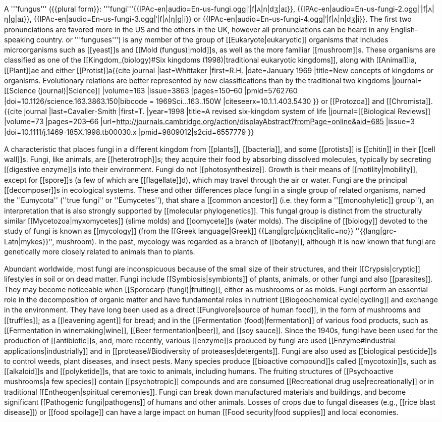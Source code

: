 A '''fungus''' ({{plural form}}: '''fungi'''<ref>{{IPAc-en|audio=En-us-fungi.ogg|ˈ|f|ʌ|n|dʒ|aɪ}}, {{IPAc-en|audio=En-us-fungi-2.ogg|ˈ|f|ʌ|ŋ|ɡ|aɪ}}, {{IPAc-en|audio=En-us-fungi-3.ogg|ˈ|f|ʌ|ŋ|ɡ|i}} or {{IPAc-en|audio=En-us-fungi-4.ogg|ˈ|f|ʌ|n|dʒ|i}}. The first two pronunciations are favored more in the US and the others in the UK, however all pronunciations can be heard in any English-speaking country.</ref> or '''funguses'''<ref name=OxfordDictionary/>) is any member of the group of [[Eukaryote|eukaryotic]] organisms that includes microorganisms such as [[yeast]]s and [[Mold (fungus)|mold]]s, as well as the more familiar [[mushroom]]s. These organisms are classified as one of the [[Kingdom_(biology)#Six kingdoms (1998)|traditional eukaryotic kingdoms]], along with [[Animal]]ia, [[Plant]]ae and either [[Protist]]a<ref name="Whittaker-1969">{{cite journal |last=Whittaker |first=R.H. |date=January 1969 |title=New concepts of kingdoms or organisms. Evolutionary relations are better represented by new classifications than by the traditional two kingdoms |journal=[[Science (journal)|Science]] |volume=163 |issue=3863 |pages=150–60 |pmid=5762760 |doi=10.1126/science.163.3863.150|bibcode = 1969Sci...163..150W |citeseerx=10.1.1.403.5430 }}</ref> or [[Protozoa]] and [[Chromista]].<ref name="Cavalier-Smith 1998 203–66">{{cite journal |last=Cavalier-Smith |first=T. |year=1998 |title=A revised six-kingdom system of life |journal=[[Biological Reviews]] |volume=73 |pages=203–66 |url=http://journals.cambridge.org/action/displayAbstract?fromPage=online&aid=685 |issue=3 |doi=10.1111/j.1469-185X.1998.tb00030.x |pmid=9809012|s2cid=6557779 }}</ref>

A characteristic that places fungi in a different kingdom from [[plants]], [[bacteria]], and some [[protists]] is [[chitin]] in their [[cell wall]]s. Fungi, like animals, are [[heterotroph]]s; they acquire their food by absorbing dissolved molecules, typically by secreting [[digestive enzyme]]s into their environment. Fungi do not [[photosynthesize]]. Growth is their means of [[motility|mobility]], except for [[spore]]s (a few of which are [[flagellate]]d), which may travel through the air or water. Fungi are the principal [[decomposer]]s in ecological systems. These and other differences place fungi in a single group of related organisms, named the ''Eumycota'' (''true fungi'' or ''Eumycetes''), that share a [[common ancestor]] (i.e. they form a ''[[monophyletic]] group''), an interpretation that is also strongly supported by [[molecular phylogenetics]]. This fungal group is distinct from the structurally similar [[Mycetozoa|myxomycetes]] (slime molds) and [[oomycete]]s (water molds). The discipline of [[biology]] devoted to the study of fungi is known as [[mycology]] (from the [[Greek language|Greek]] {{Lang|grc|μύκης|italic=no}} ''{{lang|grc-Latn|mykes}}'', mushroom). In the past, mycology was regarded as a branch of [[botany]], although it is now known that fungi are genetically more closely related to animals than to plants.

Abundant worldwide, most fungi are inconspicuous because of the small size of their structures, and their [[Crypsis|cryptic]] lifestyles in soil or on dead matter. Fungi include [[Symbiosis|symbionts]] of plants, animals, or other fungi and also [[parasites]]. They may become noticeable when [[Sporocarp (fungi)|fruiting]], either as mushrooms or as molds. Fungi perform an essential role in the decomposition of organic matter and have fundamental roles in nutrient [[Biogeochemical cycle|cycling]] and exchange in the environment. They have long been used as a direct [[Fungivore|source of human food]], in the form of mushrooms and [[truffles]]; as a [[leavening agent]] for bread; and in the [[Fermentation (food)|fermentation]] of various food products, such as [[Fermentation in winemaking|wine]], [[Beer fermentation|beer]], and [[soy sauce]]. Since the 1940s, fungi have been used for the production of [[antibiotic]]s, and, more recently, various [[enzyme]]s produced by fungi are used [[Enzyme#Industrial applications|industrially]] and in [[protease#Biodiversity of proteases|detergents]]. Fungi are also used as [[biological pesticide]]s to control weeds, plant diseases, and insect pests. Many species produce [[bioactive compound]]s called [[mycotoxin]]s, such as [[alkaloid]]s and [[polyketide]]s, that are toxic to animals, including humans. The fruiting structures of [[Psychoactive mushrooms|a few species]] contain [[psychotropic]] compounds and are consumed [[Recreational drug use|recreationally]] or in traditional [[Entheogen|spiritual ceremonies]]. Fungi can break down manufactured materials and buildings, and become significant [[Pathogenic fungi|pathogens]] of humans and other animals. Losses of crops due to fungal diseases (e.g., [[rice blast disease]]) or [[food spoilage]] can have a large impact on human [[Food security|food supplies]] and local economies.
